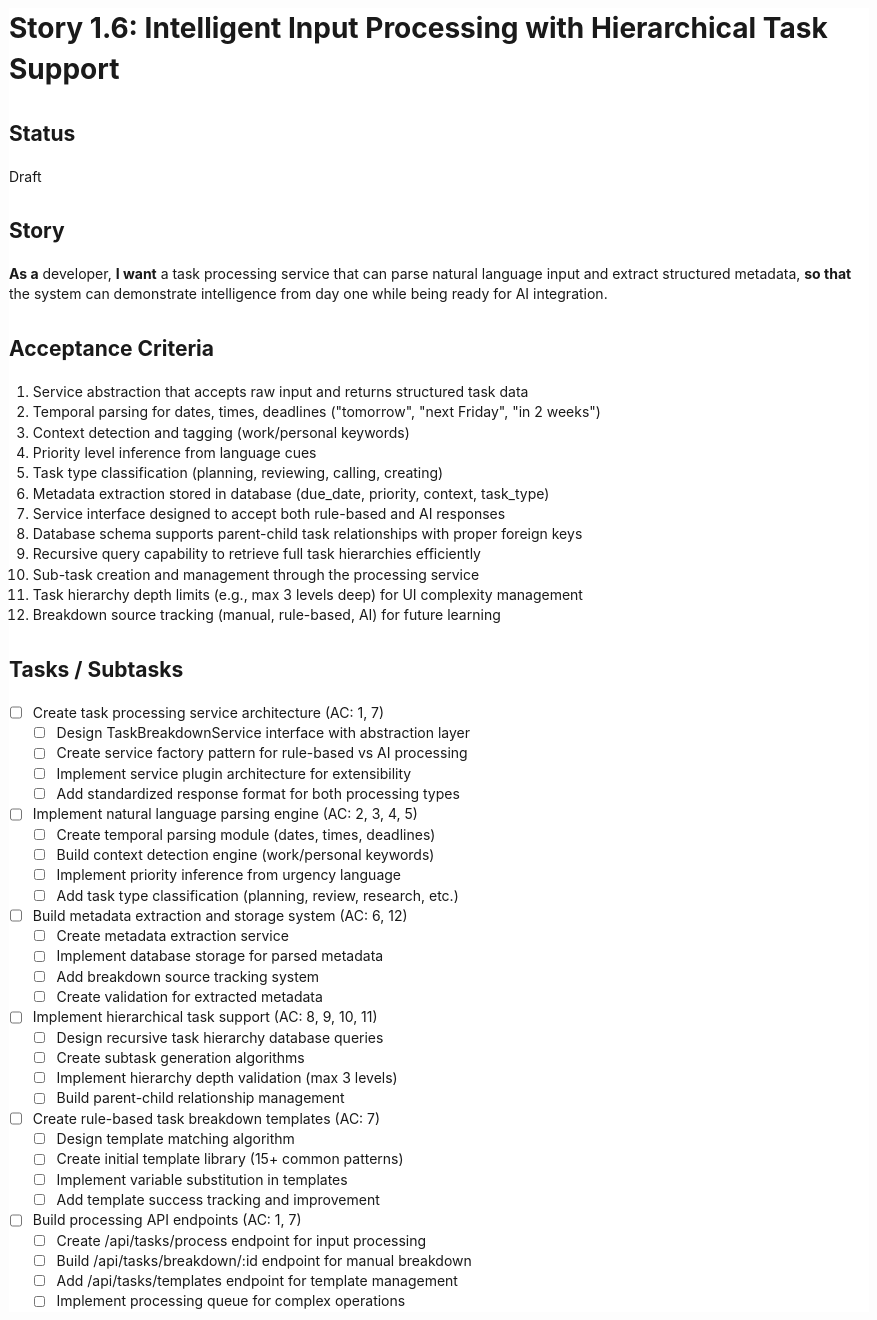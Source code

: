 # Story 1.6: Intelligent Input Processing with Hierarchical Task Support

## Status
Draft

## Story

**As a** developer,
**I want** a task processing service that can parse natural language input and extract structured metadata,
**so that** the system can demonstrate intelligence from day one while being ready for AI integration.

## Acceptance Criteria

1. Service abstraction that accepts raw input and returns structured task data
2. Temporal parsing for dates, times, deadlines ("tomorrow", "next Friday", "in 2 weeks")
3. Context detection and tagging (work/personal keywords)
4. Priority level inference from language cues
5. Task type classification (planning, reviewing, calling, creating)
6. Metadata extraction stored in database (due_date, priority, context, task_type)
7. Service interface designed to accept both rule-based and AI responses
8. Database schema supports parent-child task relationships with proper foreign keys
9. Recursive query capability to retrieve full task hierarchies efficiently
10. Sub-task creation and management through the processing service
11. Task hierarchy depth limits (e.g., max 3 levels deep) for UI complexity management
12. Breakdown source tracking (manual, rule-based, AI) for future learning

## Tasks / Subtasks

- [ ] Create task processing service architecture (AC: 1, 7)
  - [ ] Design TaskBreakdownService interface with abstraction layer
  - [ ] Create service factory pattern for rule-based vs AI processing
  - [ ] Implement service plugin architecture for extensibility
  - [ ] Add standardized response format for both processing types
- [ ] Implement natural language parsing engine (AC: 2, 3, 4, 5)
  - [ ] Create temporal parsing module (dates, times, deadlines)
  - [ ] Build context detection engine (work/personal keywords)
  - [ ] Implement priority inference from urgency language
  - [ ] Add task type classification (planning, review, research, etc.)
- [ ] Build metadata extraction and storage system (AC: 6, 12)
  - [ ] Create metadata extraction service
  - [ ] Implement database storage for parsed metadata
  - [ ] Add breakdown source tracking system
  - [ ] Create validation for extracted metadata
- [ ] Implement hierarchical task support (AC: 8, 9, 10, 11)
  - [ ] Design recursive task hierarchy database queries
  - [ ] Create subtask generation algorithms
  - [ ] Implement hierarchy depth validation (max 3 levels)
  - [ ] Build parent-child relationship management
- [ ] Create rule-based task breakdown templates (AC: 7)
  - [ ] Design template matching algorithm
  - [ ] Create initial template library (15+ common patterns)
  - [ ] Implement variable substitution in templates
  - [ ] Add template success tracking and improvement
- [ ] Build processing API endpoints (AC: 1, 7)
  - [ ] Create /api/tasks/process endpoint for input processing
  - [ ] Build /api/tasks/breakdown/:id endpoint for manual breakdown
  - [ ] Add /api/tasks/templates endpoint for template management
  - [ ] Implement processing queue for complex operations